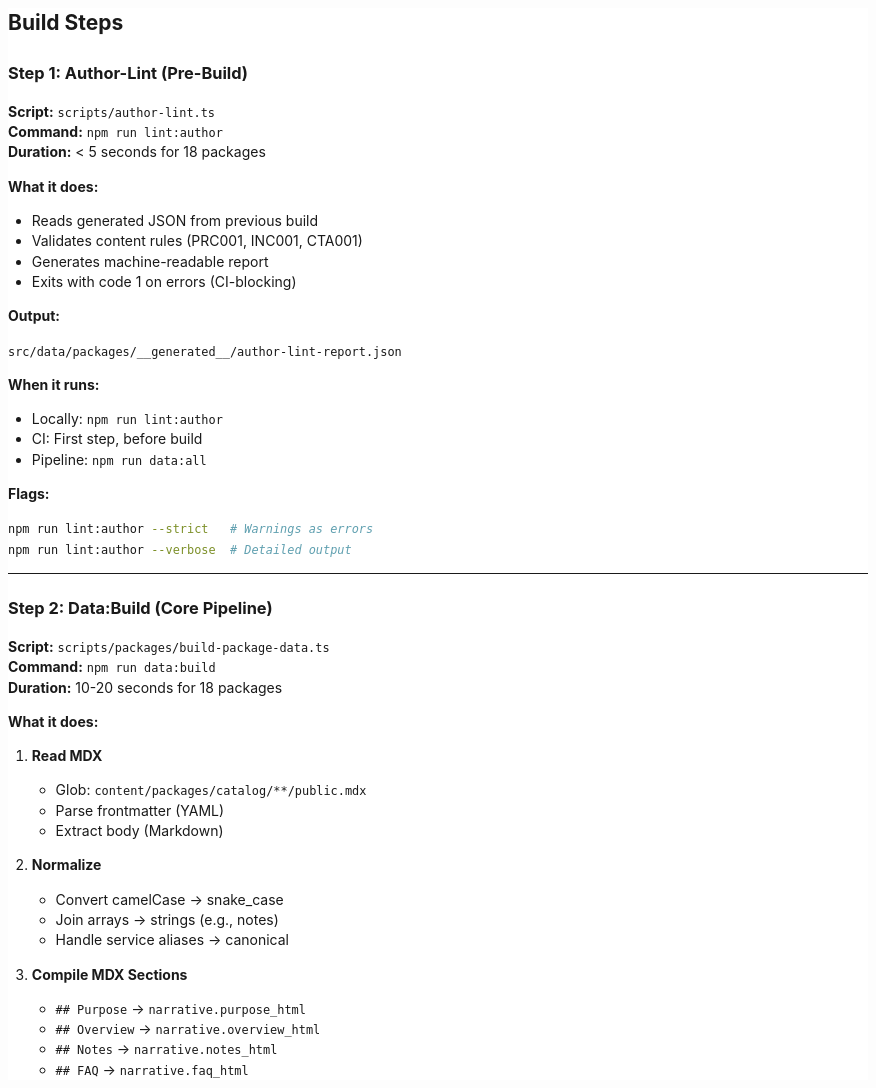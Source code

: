## Build Steps

### Step 1: Author-Lint (Pre-Build)

**Script:** `scripts/author-lint.ts`  
**Command:** `npm run lint:author`  
**Duration:** < 5 seconds for 18 packages

**What it does:**

- Reads generated JSON from previous build
- Validates content rules (PRC001, INC001, CTA001)
- Generates machine-readable report
- Exits with code 1 on errors (CI-blocking)

**Output:**

```
src/data/packages/__generated__/author-lint-report.json
```

**When it runs:**

- Locally: `npm run lint:author`
- CI: First step, before build
- Pipeline: `npm run data:all`

**Flags:**

```bash
npm run lint:author --strict   # Warnings as errors
npm run lint:author --verbose  # Detailed output
```

---

### Step 2: Data:Build (Core Pipeline)

**Script:** `scripts/packages/build-package-data.ts`  
**Command:** `npm run data:build`  
**Duration:** 10-20 seconds for 18 packages

**What it does:**

1. **Read MDX**
   - Glob: `content/packages/catalog/**/public.mdx`
   - Parse frontmatter (YAML)
   - Extract body (Markdown)

2. **Normalize**
   - Convert camelCase → snake_case
   - Join arrays → strings (e.g., notes)
   - Handle service aliases → canonical

3. **Compile MDX Sections**
   - `## Purpose` → `narrative.purpose_html`
   - `## Overview` → `narrative.overview_html`
   - `## Notes` → `narrative.notes_html`
   - `## FAQ` → `narrative.faq_html`
